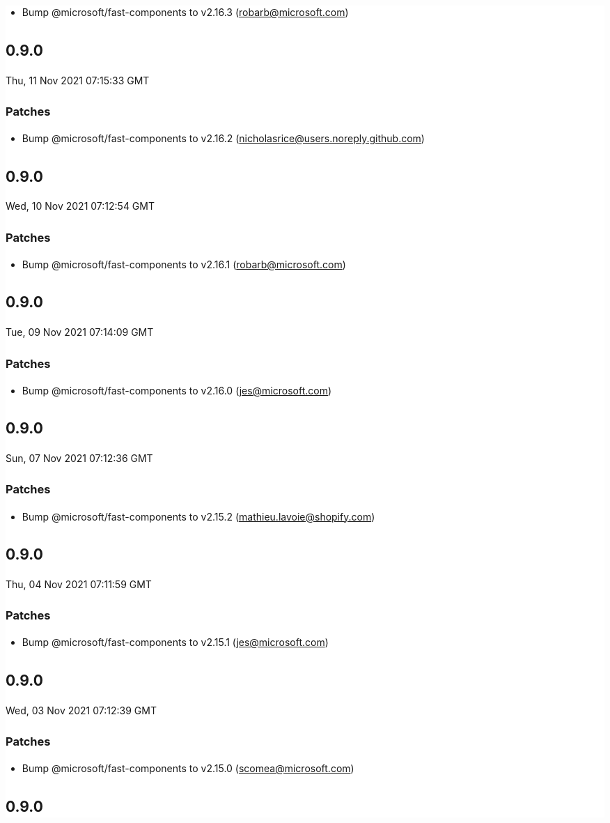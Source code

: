 - Bump @microsoft/fast-components to v2.16.3 (robarb@microsoft.com)

## 0.9.0

Thu, 11 Nov 2021 07:15:33 GMT

### Patches

- Bump @microsoft/fast-components to v2.16.2 (nicholasrice@users.noreply.github.com)

## 0.9.0

Wed, 10 Nov 2021 07:12:54 GMT

### Patches

- Bump @microsoft/fast-components to v2.16.1 (robarb@microsoft.com)

## 0.9.0

Tue, 09 Nov 2021 07:14:09 GMT

### Patches

- Bump @microsoft/fast-components to v2.16.0 (jes@microsoft.com)

## 0.9.0

Sun, 07 Nov 2021 07:12:36 GMT

### Patches

- Bump @microsoft/fast-components to v2.15.2 (mathieu.lavoie@shopify.com)

## 0.9.0

Thu, 04 Nov 2021 07:11:59 GMT

### Patches

- Bump @microsoft/fast-components to v2.15.1 (jes@microsoft.com)

## 0.9.0

Wed, 03 Nov 2021 07:12:39 GMT

### Patches

- Bump @microsoft/fast-components to v2.15.0 (scomea@microsoft.com)

## 0.9.0
